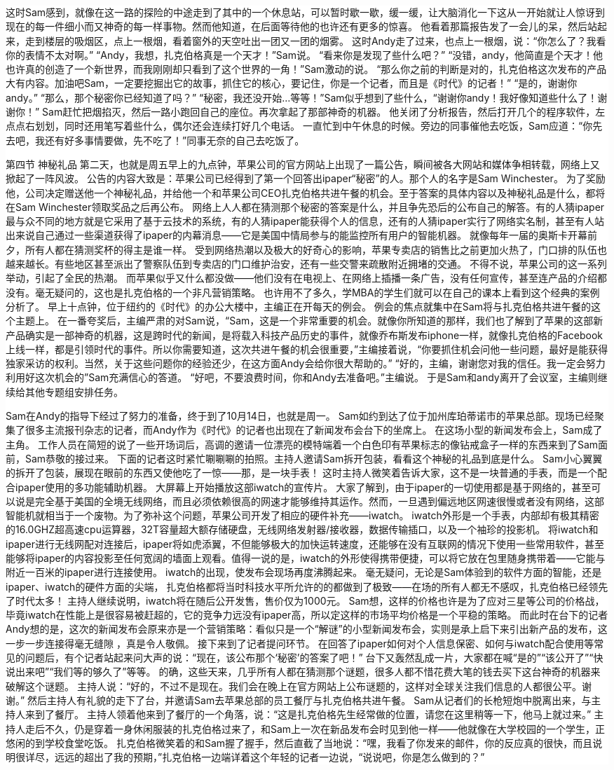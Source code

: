 这时Sam感到，就像在这一路的探险的中途走到了其中的一个休息站，可以暂时歇一歇，缓一缓，让大脑消化一下这从一开始就让人惊讶到现在的每一件细小而又神奇的每一样事物。然而他知道，在后面等待他的也许还有更多的惊喜。
他看着那篇报告发了一会儿的呆，然后站起来，走到楼层的吸烟区，点上一根烟，看着窗外的天空吐出一团又一团的烟雾。
这时Andy走了过来，也点上一根烟，说：“你怎么了？我看你的表情不太对啊。”
“Andy，我想，扎克伯格真是一个天才！”Sam说。
“看来你是发现了些什么吧？”
“没错，andy，他简直是个天才！他也许真的创造了一个新世界，而我刚刚却只看到了这个世界的一角！”Sam激动的说。
“那么你之前的判断是对的，扎克伯格这次发布的产品大有内容。加油吧Sam，一定要挖掘出它的故事，抓住它的核心，要记住，你是一个记者，而且是《时代》的记者！”
“是的，谢谢你andy。”
“那么，那个秘密你已经知道了吗？”
“秘密，我还没开始…等等！”Sam似乎想到了些什么，“谢谢你andy！我好像知道些什么了！谢谢你！”
Sam赶忙把烟掐灭，然后一路小跑回自己的座位。再次拿起了那部神奇的机器。
他关闭了分析报告，然后打开几个的程序软件，左点点右划划，同时还用笔写着些什么，偶尔还会连续打好几个电话。
一直忙到中午休息的时候。旁边的同事催他去吃饭，Sam应道：“你先去吧，我还有好多事情要做，先不吃了！”同事无奈的自己去吃饭了。

第四节 神秘礼品
第二天，也就是周五早上的九点钟，苹果公司的官方网站上出现了一篇公告，瞬间被各大网站和媒体争相转载，网络上又掀起了一阵风波。
公告的内容大致是：苹果公司已经得到了第一个回答出ipaper“秘密”的人。那个人的名字是Sam Winchester。
为了奖励他，公司决定赠送他一个神秘礼品，并给他一个和苹果公司CEO扎克伯格共进午餐的机会。至于答案的具体内容以及神秘礼品是什么，都将在Sam Winchester领取奖品之后再公布。
网络上人人都在猜测那个秘密的答案是什么，并且争先恐后的公布自己的解答。有的人猜ipaper最与众不同的地方就是它采用了基于云技术的系统，有的人猜ipaper能获得个人的信息，还有的人猜ipaper实行了网络实名制，甚至有人站出来说自己通过一些渠道获得了ipaper的内幕消息——它是美国中情局参与的能监控所有用户的智能机器。
就像每年一届的奥斯卡开幕前夕，所有人都在猜测奖杯的得主是谁一样。
受到网络热潮以及极大的好奇心的影响，苹果专卖店的销售比之前更加火热了，门口排的队伍也越来越长。有些地区甚至派出了警察队伍到专卖店的门口维护治安，还有一些交警来疏散附近拥堵的交通。
不得不说，苹果公司的这一系列举动，引起了全民的热潮。
而苹果似乎又什么都没做——他们没有在电视上、在网络上插播一条广告，没有任何宣传，甚至连产品的介绍都没有。毫无疑问的，这也是扎克伯格的一个非凡营销策略。
也许用不了多久，学MBA的学生们就可以在自己的课本上看到这个经典的案例分析了。
早上十点钟，位于纽约的《时代》的办公大楼中，主编正在开每天的例会。
例会的焦点就集中在Sam将与扎克伯格共进午餐的这个主题上。
在一番夸奖后，主编严肃的对Sam说，“Sam，这是一个非常重要的机会。就像你所知道的那样，我们也了解到了苹果的这部新产品确实是一部神奇的机器，这是跨时代的新闻，是将载入科技产品历史的事件，就像乔布斯发布iphone一样，就像扎克伯格的Facebook上线一样，都是引领时代的事件。所以你需要知道，这次共进午餐的机会很重要，”主编接着说，“你要抓住机会问他一些问题，最好是能获得独家采访的权利。当然，关于这些问题你的经验还少，在这方面Andy会给你很大帮助的。”
“好的，主编，谢谢您对我的信任。我一定会努力利用好这次机会的”Sam充满信心的答道。
“好吧，不要浪费时间，你和Andy去准备吧。”主编说。
于是Sam和andy离开了会议室，主编则继续给其他专题组安排任务。

Sam在Andy的指导下经过了努力的准备，终于到了10月14日，也就是周一。
Sam如约到达了位于加州库珀蒂诺市的苹果总部。现场已经聚集了很多主流报刊杂志的记者，而Andy作为《时代》的记者也出现在了新闻发布会台下的坐席上。
在这场小型的新闻发布会上，Sam成了主角。
工作人员在简短的说了一些开场词后，高调的邀请一位漂亮的模特端着一个白色印有苹果标志的像钻戒盒子一样的东西来到了Sam面前，Sam恭敬的接过来。
下面的记者这时紧忙唰唰唰的拍照。主持人邀请Sam拆开包装，看看这个神秘的礼品到底是什么。
Sam小心翼翼的拆开了包装，展现在眼前的东西又使他吃了一惊——那，是一块手表！
这时主持人微笑着告诉大家，这不是一块普通的手表，而是一个配合ipaper使用的多功能辅助机器。
大屏幕上开始播放这部iwatch的宣传片。
大家了解到，由于ipaper的一切使用都是基于网络的，甚至可以说是完全基于美国的全境无线网络，而且必须依赖很高的网速才能够维持其运作。然而，一旦遇到偏远地区网速很慢或者没有网络，这部智能机就相当于一个废物。为了弥补这个问题，苹果公司开发了相应的硬件补充——iwatch。
iwatch外形是一个手表，内部却有极其精密的16.0GHZ超高速cpu运算器，32T容量超大额存储硬盘，无线网络发射器/接收器，数据传输插口，以及一个袖珍的投影机。
将iwatch和ipaper进行无线网配对连接后，ipaper将如虎添翼，不但能够极大的加快运转速度，还能够在没有互联网的情况下使用一些常用软件，甚至能够将ipaper的内容投影至任何宽阔的墙面上观看。值得一说的是，iwatch的外形使得携带便捷，可以将它放在包里随身携带着——它能与附近一百米的ipaper进行连接使用。
iwatch的出现，使发布会现场再度沸腾起来。
毫无疑问，无论是Sam体验到的软件方面的智能，还是ipaper、iwatch的硬件方面的尖端， 扎克伯格都将当时科技水平所允许的的都做到了极致——在场的所有人都无不感叹，扎克伯格已经领先了时代太多！
主持人继续说明，iwatch将在随后公开发售，售价仅为1000元。
Sam想，这样的价格也许是为了应对三星等公司的价格战，毕竟iwatch在性能上是很容易被赶超的，它的竞争力远没有ipaper高，所以定这样的市场平均价格是一个平稳的策略。
而此时在台下的记者Andy想的是，这次的新闻发布会原来亦是一个营销策略：看似只是一个“解谜”的小型新闻发布会，实则是承上启下来引出新产品的发布，这一步一步连接得毫无缝隙 ，真是令人敬佩。
接下来到了记者提问环节。
在回答了ipaper如何对个人信息保密、如何与iwatch配合使用等常见的问题后，有个记者站起来问大声的说：“现在，该公布那个‘秘密’的答案了吧！”
台下又轰然乱成一片，大家都在喊“是的”“该公开了”“快说出来吧”“我们等的够久了”等等。
的确，这些天来，几乎所有人都在猜测那个谜题，很多人都不惜花费大笔的钱去买下这台神奇的机器来破解这个谜题。
主持人说：“好的，不过不是现在。我们会在晚上在官方网站上公布谜题的，这样对全球关注我们信息的人都很公平。谢谢。”
然后主持人有礼貌的走下了台，并邀请Sam去苹果总部的员工餐厅与扎克伯格共进午餐。
Sam从记者们的长枪短炮中脱离出来，与主持人来到了餐厅。
主持人领着他来到了餐厅的一个角落，说：“这是扎克伯格先生经常做的位置，请您在这里稍等一下，他马上就过来。”
主持人走后不久，仍是穿着一身休闲服装的扎克伯格过来了，和Sam上一次在新品发布会时见到他一样——他就像在大学校园的一个学生，正悠闲的到学校食堂吃饭。
扎克伯格微笑着的和Sam握了握手，然后直截了当地说：“嘿，我看了你发来的邮件，你的反应真的很快，而且说明很详尽，远远的超出了我的预期，”扎克伯格一边端详着这个年轻的记者一边说，“说说吧，你是怎么做到的？”